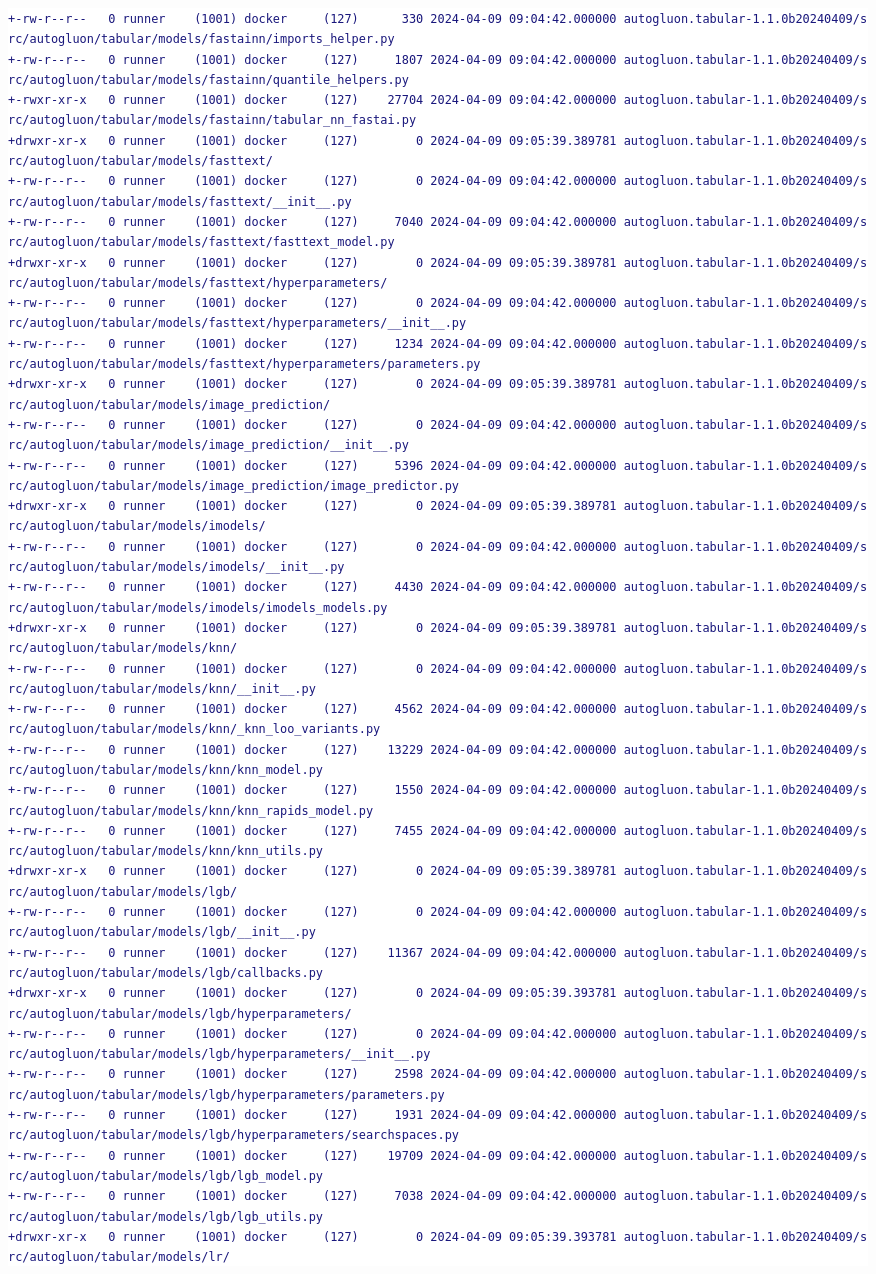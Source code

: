 ```diff
+-rw-r--r--   0 runner    (1001) docker     (127)      330 2024-04-09 09:04:42.000000 autogluon.tabular-1.1.0b20240409/src/autogluon/tabular/models/fastainn/imports_helper.py
+-rw-r--r--   0 runner    (1001) docker     (127)     1807 2024-04-09 09:04:42.000000 autogluon.tabular-1.1.0b20240409/src/autogluon/tabular/models/fastainn/quantile_helpers.py
+-rwxr-xr-x   0 runner    (1001) docker     (127)    27704 2024-04-09 09:04:42.000000 autogluon.tabular-1.1.0b20240409/src/autogluon/tabular/models/fastainn/tabular_nn_fastai.py
+drwxr-xr-x   0 runner    (1001) docker     (127)        0 2024-04-09 09:05:39.389781 autogluon.tabular-1.1.0b20240409/src/autogluon/tabular/models/fasttext/
+-rw-r--r--   0 runner    (1001) docker     (127)        0 2024-04-09 09:04:42.000000 autogluon.tabular-1.1.0b20240409/src/autogluon/tabular/models/fasttext/__init__.py
+-rw-r--r--   0 runner    (1001) docker     (127)     7040 2024-04-09 09:04:42.000000 autogluon.tabular-1.1.0b20240409/src/autogluon/tabular/models/fasttext/fasttext_model.py
+drwxr-xr-x   0 runner    (1001) docker     (127)        0 2024-04-09 09:05:39.389781 autogluon.tabular-1.1.0b20240409/src/autogluon/tabular/models/fasttext/hyperparameters/
+-rw-r--r--   0 runner    (1001) docker     (127)        0 2024-04-09 09:04:42.000000 autogluon.tabular-1.1.0b20240409/src/autogluon/tabular/models/fasttext/hyperparameters/__init__.py
+-rw-r--r--   0 runner    (1001) docker     (127)     1234 2024-04-09 09:04:42.000000 autogluon.tabular-1.1.0b20240409/src/autogluon/tabular/models/fasttext/hyperparameters/parameters.py
+drwxr-xr-x   0 runner    (1001) docker     (127)        0 2024-04-09 09:05:39.389781 autogluon.tabular-1.1.0b20240409/src/autogluon/tabular/models/image_prediction/
+-rw-r--r--   0 runner    (1001) docker     (127)        0 2024-04-09 09:04:42.000000 autogluon.tabular-1.1.0b20240409/src/autogluon/tabular/models/image_prediction/__init__.py
+-rw-r--r--   0 runner    (1001) docker     (127)     5396 2024-04-09 09:04:42.000000 autogluon.tabular-1.1.0b20240409/src/autogluon/tabular/models/image_prediction/image_predictor.py
+drwxr-xr-x   0 runner    (1001) docker     (127)        0 2024-04-09 09:05:39.389781 autogluon.tabular-1.1.0b20240409/src/autogluon/tabular/models/imodels/
+-rw-r--r--   0 runner    (1001) docker     (127)        0 2024-04-09 09:04:42.000000 autogluon.tabular-1.1.0b20240409/src/autogluon/tabular/models/imodels/__init__.py
+-rw-r--r--   0 runner    (1001) docker     (127)     4430 2024-04-09 09:04:42.000000 autogluon.tabular-1.1.0b20240409/src/autogluon/tabular/models/imodels/imodels_models.py
+drwxr-xr-x   0 runner    (1001) docker     (127)        0 2024-04-09 09:05:39.389781 autogluon.tabular-1.1.0b20240409/src/autogluon/tabular/models/knn/
+-rw-r--r--   0 runner    (1001) docker     (127)        0 2024-04-09 09:04:42.000000 autogluon.tabular-1.1.0b20240409/src/autogluon/tabular/models/knn/__init__.py
+-rw-r--r--   0 runner    (1001) docker     (127)     4562 2024-04-09 09:04:42.000000 autogluon.tabular-1.1.0b20240409/src/autogluon/tabular/models/knn/_knn_loo_variants.py
+-rw-r--r--   0 runner    (1001) docker     (127)    13229 2024-04-09 09:04:42.000000 autogluon.tabular-1.1.0b20240409/src/autogluon/tabular/models/knn/knn_model.py
+-rw-r--r--   0 runner    (1001) docker     (127)     1550 2024-04-09 09:04:42.000000 autogluon.tabular-1.1.0b20240409/src/autogluon/tabular/models/knn/knn_rapids_model.py
+-rw-r--r--   0 runner    (1001) docker     (127)     7455 2024-04-09 09:04:42.000000 autogluon.tabular-1.1.0b20240409/src/autogluon/tabular/models/knn/knn_utils.py
+drwxr-xr-x   0 runner    (1001) docker     (127)        0 2024-04-09 09:05:39.389781 autogluon.tabular-1.1.0b20240409/src/autogluon/tabular/models/lgb/
+-rw-r--r--   0 runner    (1001) docker     (127)        0 2024-04-09 09:04:42.000000 autogluon.tabular-1.1.0b20240409/src/autogluon/tabular/models/lgb/__init__.py
+-rw-r--r--   0 runner    (1001) docker     (127)    11367 2024-04-09 09:04:42.000000 autogluon.tabular-1.1.0b20240409/src/autogluon/tabular/models/lgb/callbacks.py
+drwxr-xr-x   0 runner    (1001) docker     (127)        0 2024-04-09 09:05:39.393781 autogluon.tabular-1.1.0b20240409/src/autogluon/tabular/models/lgb/hyperparameters/
+-rw-r--r--   0 runner    (1001) docker     (127)        0 2024-04-09 09:04:42.000000 autogluon.tabular-1.1.0b20240409/src/autogluon/tabular/models/lgb/hyperparameters/__init__.py
+-rw-r--r--   0 runner    (1001) docker     (127)     2598 2024-04-09 09:04:42.000000 autogluon.tabular-1.1.0b20240409/src/autogluon/tabular/models/lgb/hyperparameters/parameters.py
+-rw-r--r--   0 runner    (1001) docker     (127)     1931 2024-04-09 09:04:42.000000 autogluon.tabular-1.1.0b20240409/src/autogluon/tabular/models/lgb/hyperparameters/searchspaces.py
+-rw-r--r--   0 runner    (1001) docker     (127)    19709 2024-04-09 09:04:42.000000 autogluon.tabular-1.1.0b20240409/src/autogluon/tabular/models/lgb/lgb_model.py
+-rw-r--r--   0 runner    (1001) docker     (127)     7038 2024-04-09 09:04:42.000000 autogluon.tabular-1.1.0b20240409/src/autogluon/tabular/models/lgb/lgb_utils.py
+drwxr-xr-x   0 runner    (1001) docker     (127)        0 2024-04-09 09:05:39.393781 autogluon.tabular-1.1.0b20240409/src/autogluon/tabular/models/lr/
```